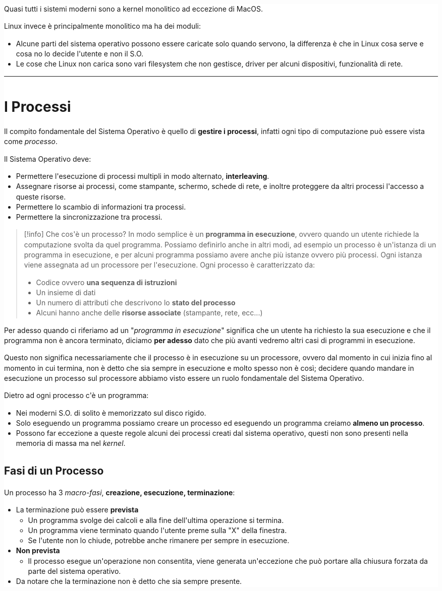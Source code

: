 Quasi tutti i sistemi moderni sono a kernel monolitico ad eccezione di MacOS.

Linux invece è principalmente monolitico ma ha dei moduli:
- Alcune parti del sistema operativo possono essere caricate solo quando servono, la differenza è che in Linux cosa serve e cosa no lo decide l'utente e non il S.O.
- Le cose che Linux non carica sono vari filesystem che non gestisce, driver per alcuni dispositivi, funzionalità di rete.

---

# I Processi
Il compito fondamentale del Sistema Operativo è quello di **gestire i processi**, infatti ogni tipo di computazione può essere vista come _processo_.

Il Sistema Operativo deve:
- Permettere l'esecuzione di processi multipli in modo alternato, **interleaving**.
- Assegnare risorse ai processi, come stampante, schermo, schede di rete, e inoltre proteggere da altri processi l'accesso a queste risorse.
- Permettere lo scambio di informazioni tra processi.
- Permettere la sincronizzazione tra processi.

> [!info] Che cos'è un processo?
> In modo semplice è un **programma in esecuzione**, ovvero quando un utente richiede la computazione svolta da quel programma.
> Possiamo definirlo anche in altri modi, ad esempio un processo è un'istanza di un programma in esecuzione, e per alcuni programma possiamo avere anche più istanze ovvero più processi.
> Ogni istanza viene assegnata ad un processore per l'esecuzione.
> Ogni processo è caratterizzato da:
> - Codice ovvero **una sequenza di istruzioni**
> - Un insieme di dati
> - Un numero di attributi che descrivono lo **stato del processo**
> - Alcuni hanno anche delle **risorse associate** (stampante, rete, ecc...)

Per adesso quando ci riferiamo ad un "_programma in esecuzione_" significa che un utente ha richiesto la sua esecuzione e che il programma non è ancora terminato, diciamo **per adesso** dato che più avanti vedremo altri casi di programmi in esecuzione.

Questo non significa necessariamente che il processo è in esecuzione su un processore, ovvero dal momento in cui inizia fino al momento in cui termina, non è detto che sia sempre in esecuzione e molto spesso non è così; decidere quando mandare in esecuzione un processo sul processore abbiamo visto essere un ruolo fondamentale del Sistema Operativo.

Dietro ad ogni processo c'è un programma:
- Nei moderni S.O. di solito è memorizzato sul disco rigido.
- Solo eseguendo un programma possiamo creare un processo ed eseguendo un programma creiamo **almeno un processo**.
- Possono far eccezione a queste regole alcuni dei processi creati dal sistema operativo, questi non sono presenti nella memoria di massa ma nel _kernel_.

## Fasi di un Processo
Un processo ha 3 _macro-fasi_, **creazione, esecuzione, terminazione**:
- La terminazione può essere **prevista**
	- Un programma svolge dei calcoli e alla fine dell'ultima operazione si termina.
	- Un programma viene terminato quando l'utente preme sulla "X" della finestra.
	- Se l'utente non lo chiude, potrebbe anche rimanere per sempre in esecuzione.
- **Non prevista**
	- Il processo esegue un'operazione non consentita, viene generata un'eccezione che può portare alla chiusura forzata da parte del sistema operativo.
- Da notare che la terminazione non è detto che sia sempre presente.
